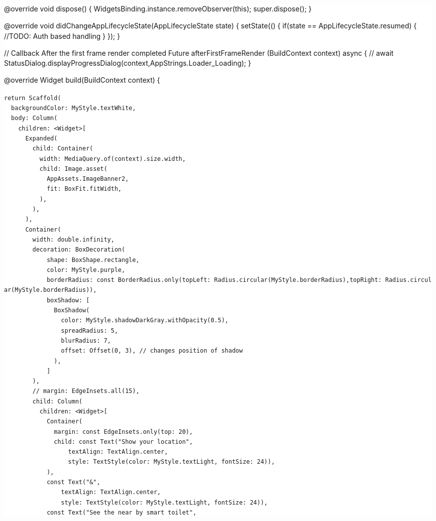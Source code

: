   @override
  void dispose() {
    WidgetsBinding.instance.removeObserver(this);
    super.dispose();
  }

  @override
  void didChangeAppLifecycleState(AppLifecycleState state) {
    setState(() {
      if(state == AppLifecycleState.resumed) {
        //TODO: Auth based handling
      }
    });
  }

  // Callback After the first frame render completed
  Future<void> afterFirstFrameRender (BuildContext context) async {
    // await StatusDialog.displayProgressDialog(context,AppStrings.Loader_Loading);
  }

  @override
  Widget build(BuildContext context) {

    return Scaffold(
      backgroundColor: MyStyle.textWhite,
      body: Column(
        children: <Widget>[
          Expanded(
            child: Container(
              width: MediaQuery.of(context).size.width,
              child: Image.asset(
                AppAssets.ImageBanner2,
                fit: BoxFit.fitWidth,
              ),
            ),
          ),
          Container(
            width: double.infinity,
            decoration: BoxDecoration(
                shape: BoxShape.rectangle,
                color: MyStyle.purple,
                borderRadius: const BorderRadius.only(topLeft: Radius.circular(MyStyle.borderRadius),topRight: Radius.circular(MyStyle.borderRadius)),
                boxShadow: [
                  BoxShadow(
                    color: MyStyle.shadowDarkGray.withOpacity(0.5),
                    spreadRadius: 5,
                    blurRadius: 7,
                    offset: Offset(0, 3), // changes position of shadow
                  ),
                ]
            ),
            // margin: EdgeInsets.all(15),
            child: Column(
              children: <Widget>[
                Container(
                  margin: const EdgeInsets.only(top: 20),
                  child: const Text("Show your location",
                      textAlign: TextAlign.center,
                      style: TextStyle(color: MyStyle.textLight, fontSize: 24)),
                ),
                const Text("&",
                    textAlign: TextAlign.center,
                    style: TextStyle(color: MyStyle.textLight, fontSize: 24)),
                const Text("See the near by smart toilet",